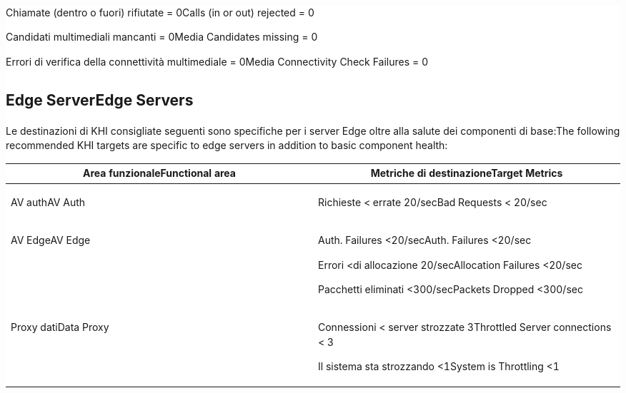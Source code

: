 <p><span data-ttu-id="63d5f-202">Chiamate (dentro o fuori) rifiutate = 0</span><span class="sxs-lookup"><span data-stu-id="63d5f-202">Calls (in or out) rejected = 0</span></span></p>
<p><span data-ttu-id="63d5f-203">Candidati multimediali mancanti = 0</span><span class="sxs-lookup"><span data-stu-id="63d5f-203">Media Candidates missing = 0</span></span></p>
<p><span data-ttu-id="63d5f-204">Errori di verifica della connettività multimediale = 0</span><span class="sxs-lookup"><span data-stu-id="63d5f-204">Media Connectivity Check Failures = 0</span></span></p></td>
</tr>
</tbody>
</table>


</div>

<span id="Edge"></span>

<div>

## <a name="edge-servers"></a><span data-ttu-id="63d5f-205">Edge Server</span><span class="sxs-lookup"><span data-stu-id="63d5f-205">Edge Servers</span></span>

<span data-ttu-id="63d5f-206">Le destinazioni di KHI consigliate seguenti sono specifiche per i server Edge oltre alla salute dei componenti di base:</span><span class="sxs-lookup"><span data-stu-id="63d5f-206">The following recommended KHI targets are specific to edge servers in addition to basic component health:</span></span>


<table>
<colgroup>
<col style="width: 50%" />
<col style="width: 50%" />
</colgroup>
<thead>
<tr class="header">
<th><span data-ttu-id="63d5f-207">Area funzionale</span><span class="sxs-lookup"><span data-stu-id="63d5f-207">Functional area</span></span></th>
<th><span data-ttu-id="63d5f-208">Metriche di destinazione</span><span class="sxs-lookup"><span data-stu-id="63d5f-208">Target Metrics</span></span></th>
</tr>
</thead>
<tbody>
<tr class="odd">
<td><p><span data-ttu-id="63d5f-209">AV auth</span><span class="sxs-lookup"><span data-stu-id="63d5f-209">AV Auth</span></span></p></td>
<td><p><span data-ttu-id="63d5f-210">Richieste &lt; errate 20/sec</span><span class="sxs-lookup"><span data-stu-id="63d5f-210">Bad Requests &lt; 20/sec</span></span></p></td>
</tr>
<tr class="even">
<td><p><span data-ttu-id="63d5f-211">AV Edge</span><span class="sxs-lookup"><span data-stu-id="63d5f-211">AV Edge</span></span></p></td>
<td><p><span data-ttu-id="63d5f-212">Auth. Failures &lt;20/sec</span><span class="sxs-lookup"><span data-stu-id="63d5f-212">Auth. Failures &lt;20/sec</span></span></p>
<p><span data-ttu-id="63d5f-213">Errori &lt;di allocazione 20/sec</span><span class="sxs-lookup"><span data-stu-id="63d5f-213">Allocation Failures &lt;20/sec</span></span></p>
<p><span data-ttu-id="63d5f-214">Pacchetti eliminati &lt;300/sec</span><span class="sxs-lookup"><span data-stu-id="63d5f-214">Packets Dropped &lt;300/sec</span></span></p></td>
</tr>
<tr class="odd">
<td><p><span data-ttu-id="63d5f-215">Proxy dati</span><span class="sxs-lookup"><span data-stu-id="63d5f-215">Data Proxy</span></span></p></td>
<td><p><span data-ttu-id="63d5f-216">Connessioni &lt; server strozzate 3</span><span class="sxs-lookup"><span data-stu-id="63d5f-216">Throttled Server connections &lt; 3</span></span></p>
<p><span data-ttu-id="63d5f-217">Il sistema sta strozzando &lt;1</span><span class="sxs-lookup"><span data-stu-id="63d5f-217">System is Throttling &lt;1</span></span></p></td>
</tr>